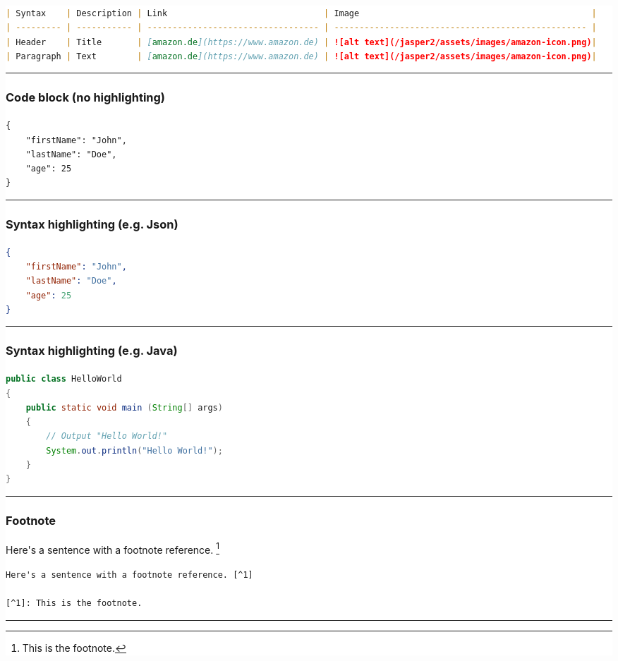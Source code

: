 ```markdown
| Syntax    | Description | Link                               | Image                                              |
| --------- | ----------- | ---------------------------------- | -------------------------------------------------- |
| Header    | Title       | [amazon.de](https://www.amazon.de) | ![alt text](/jasper2/assets/images/amazon-icon.png)|
| Paragraph | Text        | [amazon.de](https://www.amazon.de) | ![alt text](/jasper2/assets/images/amazon-icon.png)|
```

---
### Code block (no highlighting)

```
{
    "firstName": "John",
    "lastName": "Doe",
    "age": 25
}
```

---
### Syntax highlighting (e.g. Json)

```json
{
    "firstName": "John",
    "lastName": "Doe",
    "age": 25
}
```

---
### Syntax highlighting (e.g. Java)

```java
public class HelloWorld 
{
    public static void main (String[] args)
    {
        // Output "Hello World!"
        System.out.println("Hello World!");
    }
}
```

---
### Footnote

Here's a sentence with a footnote reference. [^1]

[^1]: This is the footnote.

```
Here's a sentence with a footnote reference. [^1]

[^1]: This is the footnote.
```

---